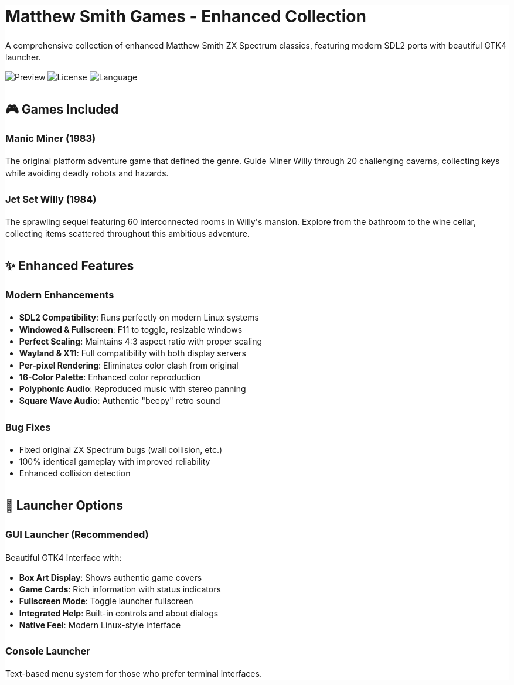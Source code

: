 # Matthew Smith Games - Enhanced Collection

A comprehensive collection of enhanced Matthew Smith ZX Spectrum classics, featuring modern SDL2 ports with beautiful GTK4 launcher.

![Preview](https://img.shields.io/badge/Platform-Linux-blue) ![License](https://img.shields.io/badge/License-Original%20Games%20%C2%A9%20Matthew%20Smith-green) ![Language](https://img.shields.io/badge/Language-C%2FC%2B%2B-orange)

## 🎮 Games Included

### Manic Miner (1983)
The original platform adventure game that defined the genre. Guide Miner Willy through 20 challenging caverns, collecting keys while avoiding deadly robots and hazards.

### Jet Set Willy (1984)  
The sprawling sequel featuring 60 interconnected rooms in Willy's mansion. Explore from the bathroom to the wine cellar, collecting items scattered throughout this ambitious adventure.

## ✨ Enhanced Features

### Modern Enhancements
- **SDL2 Compatibility**: Runs perfectly on modern Linux systems
- **Windowed & Fullscreen**: F11 to toggle, resizable windows
- **Perfect Scaling**: Maintains 4:3 aspect ratio with proper scaling
- **Wayland & X11**: Full compatibility with both display servers
- **Per-pixel Rendering**: Eliminates color clash from original
- **16-Color Palette**: Enhanced color reproduction
- **Polyphonic Audio**: Reproduced music with stereo panning
- **Square Wave Audio**: Authentic "beepy" retro sound

### Bug Fixes
- Fixed original ZX Spectrum bugs (wall collision, etc.)
- 100% identical gameplay with improved reliability
- Enhanced collision detection

## 🎨 Launcher Options

### GUI Launcher (Recommended)
Beautiful GTK4 interface with:
- **Box Art Display**: Shows authentic game covers
- **Game Cards**: Rich information with status indicators  
- **Fullscreen Mode**: Toggle launcher fullscreen
- **Integrated Help**: Built-in controls and about dialogs
- **Native Feel**: Modern Linux-style interface

### Console Launcher
Text-based menu system for those who prefer terminal interfaces.
